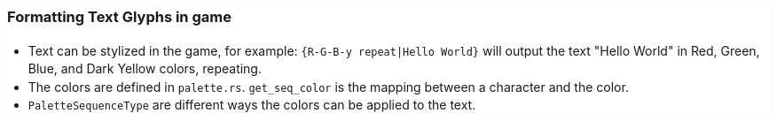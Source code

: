 ### Formatting Text Glyphs in game
- Text can be stylized in the game, for example: `{R-G-B-y repeat|Hello World}` will output the text "Hello World" in Red, Green, Blue, and Dark Yellow colors, repeating.
- The colors are defined in `palette.rs`. `get_seq_color` is the mapping between a character and the color.
- `PaletteSequenceType` are different ways the colors can be applied to the text.

